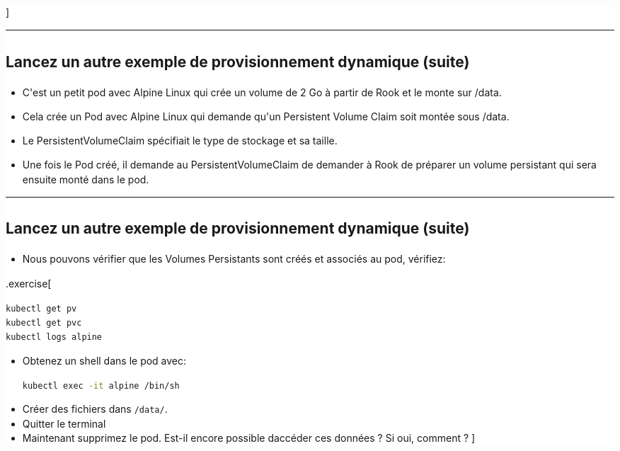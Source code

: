]

---

## Lancez un autre exemple de provisionnement dynamique (suite)

- C'est un petit pod avec Alpine Linux qui crée un volume de 2 Go à partir de Rook et le monte sur /data.

- Cela crée un Pod avec Alpine Linux qui demande qu'un Persistent Volume Claim soit montée sous /data.

- Le PersistentVolumeClaim spécifiait le type de stockage et sa taille.

- Une fois le Pod créé, il demande au PersistentVolumeClaim de demander à Rook de préparer un volume persistant qui sera ensuite monté dans le pod.

---

## Lancez un autre exemple de provisionnement dynamique (suite)

- Nous pouvons vérifier que les Volumes Persistants sont créés et associés au pod, vérifiez:

.exercise[
  ```bash
  kubectl get pv
  kubectl get pvc
  kubectl logs alpine
  ```
- Obtenez un shell dans le pod avec:
  ```bash
  kubectl exec -it alpine /bin/sh
  ```
- Créer des fichiers dans `/data/`.
- Quitter le terminal
- Maintenant supprimez le pod. Est-il encore possible daccéder ces données ? Si oui, comment ?
]





